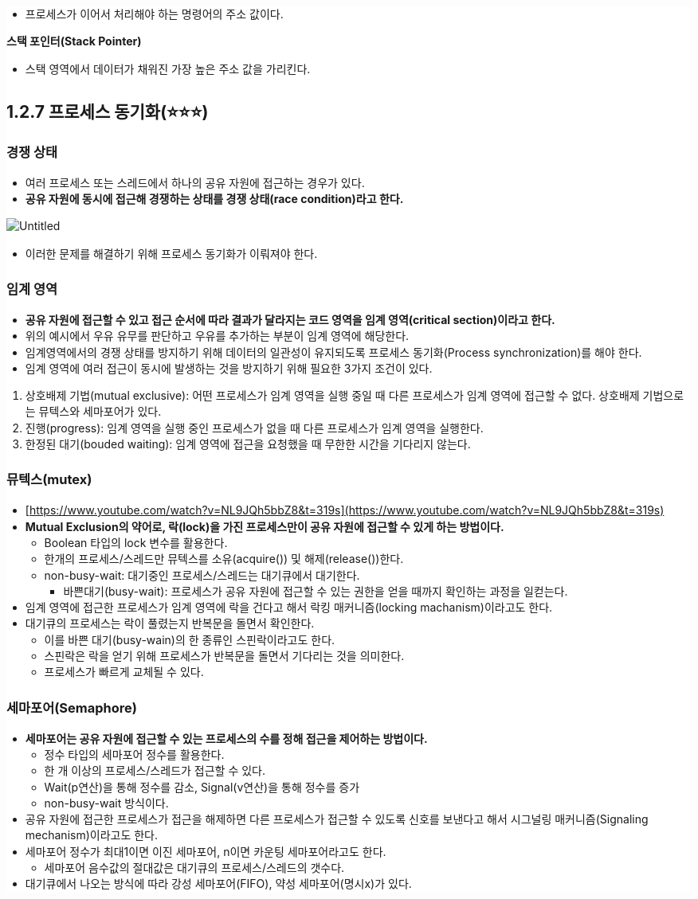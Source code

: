 - 프로세스가 이어서 처리해야 하는 명령어의 주소 값이다.

**스택 포인터(Stack Pointer)**

- 스택 영역에서 데이터가 채워진 가장 높은 주소 값을 가리킨다.

## 1.2.7 프로세스 동기화(⭐⭐⭐)

### 경쟁 상태

- 여러 프로세스 또는 스레드에서 하나의 공유 자원에 접근하는 경우가 있다.
- **공유 자원에 동시에 접근해 경쟁하는 상태를 경쟁 상태(race condition)라고 한다.**

![Untitled](1%202(%E1%84%91%E1%85%B3%E1%84%85%E1%85%A9%E1%84%89%E1%85%A6%E1%84%89%E1%85%B3)%201a60c791bb1b4c77b072ad5f0fe726fb/Untitled%2012.png)

- 이러한 문제를 해결하기 위해 프로세스 동기화가 이뤄져야 한다.

### 임계 영역

- **공유 자원에 접근할 수 있고 접근 순서에 따라 결과가 달라지는 코드 영역을 임계 영역(critical section)이라고 한다.**
- 위의 예시에서 우유 유무를 판단하고 우유를 추가하는 부분이 임계 영역에 해당한다.
- 임계영역에서의 경쟁 상태를 방지하기 위해 데이터의 일관성이 유지되도록 프로세스 동기화(Process synchronization)를 해야 한다.
- 임계 영역에 여러 접근이 동시에 발생하는 것을 방지하기 위해 필요한 3가지 조건이 있다.
1. 상호배제 기법(mutual exclusive): 어떤 프로세스가 임계 영역을 실행 중일 때 다른 프로세스가 임계 영역에 접근할 수 없다. 상호배제 기법으로는 뮤텍스와 세마포어가 있다.
2. 진행(progress): 임계 영역을 실행 중인 프로세스가 없을 때 다른 프로세스가 임계 영역을 실행한다.
3. 한정된 대기(bouded waiting): 임계 영역에 접근을 요청했을 때 무한한 시간을 기다리지 않는다.

### 뮤텍스(mutex)

- [https://www.youtube.com/watch?v=NL9JQh5bbZ8&t=319s](https://www.youtube.com/watch?v=NL9JQh5bbZ8&t=319s)
- **Mutual Exclusion의 약어로, 락(lock)을 가진 프로세스만이 공유 자원에 접근할 수 있게 하는 방법이다.**
    - Boolean 타입의 lock 변수를 활용한다.
    - 한개의 프로세스/스레드만 뮤텍스를 소유(acquire()) 및 해제(release())한다.
    - non-busy-wait: 대기중인 프로세스/스레드는 대기큐에서 대기한다.
        - 바쁜대기(busy-wait): 프로세스가 공유 자원에 접근할 수 있는 권한을 얻을 때까지 확인하는 과정을 일컫는다.
- 임계 영역에 접근한 프로세스가 임계 영역에 락을 건다고 해서 락킹 매커니즘(locking machanism)이라고도 한다.
- 대기큐의 프로세스는 락이 풀렸는지 반복문을 돌면서 확인한다.
    - 이를 바쁜 대기(busy-wain)의 한 종류인 스핀락이라고도 한다.
    - 스핀락은 락을 얻기 위해 프로세스가 반복문을 돌면서 기다리는 것을 의미한다.
    - 프로세스가 빠르게 교체될 수 있다.

### 세마포어(Semaphore)

- **세마포어는 공유 자원에 접근할 수 있는 프로세스의 수를 정해 접근을 제어하는 방법이다.**
    - 정수 타입의 세마포어 정수를 활용한다.
    - 한 개 이상의 프로세스/스레드가 접근할 수 있다.
    - Wait(p연산)을 통해 정수를 감소, Signal(v연산)을 통해 정수를 증가
    - non-busy-wait 방식이다.
- 공유 자원에 접근한 프로세스가 접근을 해제하면 다른 프로세스가 접근할 수 있도록 신호를 보낸다고 해서 시그널링 매커니즘(Signaling mechanism)이라고도 한다.
- 세마포어 정수가 최대1이면 이진 세마포어, n이면 카운팅 세마포어라고도 한다.
    - 세마포어 음수값의 절대값은 대기큐의 프로세스/스레드의 갯수다.
- 대기큐에서 나오는 방식에 따라 강성 세마포어(FIFO), 약성 세마포어(명시x)가 있다.
